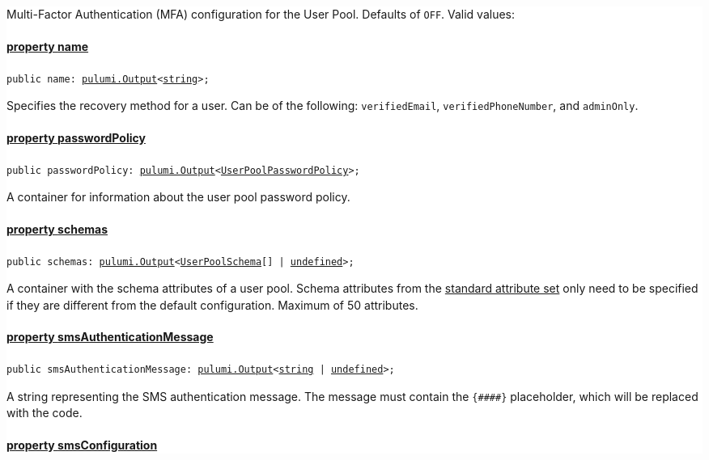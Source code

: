 Multi-Factor Authentication (MFA) configuration for the User Pool. Defaults of `OFF`. Valid values:

<h4 class="pdoc-member-header" id="UserPool-name">
<a class="pdoc-child-name" href="https://github.com/pulumi/pulumi-aws/blob/ed0313016d5626d90188604d1cfc2b42aeb10e82/sdk/nodejs/cognito/userPool.ts#L156">property <b>name</b></a>
</h4>

<pre class="highlight"><code><span class='kd'>public </span>name: <a href='/docs/reference/pkg/nodejs/pulumi/pulumi/#Output'>pulumi.Output</a>&lt;<span class='kd'><a href='https://developer.mozilla.org/en-US/docs/Web/JavaScript/Reference/Global_Objects/String'>string</a></span>&gt;;</code></pre>

Specifies the recovery method for a user. Can be of the following: `verifiedEmail`, `verifiedPhoneNumber`, and `adminOnly`.

<h4 class="pdoc-member-header" id="UserPool-passwordPolicy">
<a class="pdoc-child-name" href="https://github.com/pulumi/pulumi-aws/blob/ed0313016d5626d90188604d1cfc2b42aeb10e82/sdk/nodejs/cognito/userPool.ts#L160">property <b>passwordPolicy</b></a>
</h4>

<pre class="highlight"><code><span class='kd'>public </span>passwordPolicy: <a href='/docs/reference/pkg/nodejs/pulumi/pulumi/#Output'>pulumi.Output</a>&lt;<a href='/docs/reference/pkg/nodejs/pulumi/aws/types/output/#UserPoolPasswordPolicy'>UserPoolPasswordPolicy</a>&gt;;</code></pre>

A container for information about the user pool password policy.

<h4 class="pdoc-member-header" id="UserPool-schemas">
<a class="pdoc-child-name" href="https://github.com/pulumi/pulumi-aws/blob/ed0313016d5626d90188604d1cfc2b42aeb10e82/sdk/nodejs/cognito/userPool.ts#L164">property <b>schemas</b></a>
</h4>

<pre class="highlight"><code><span class='kd'>public </span>schemas: <a href='/docs/reference/pkg/nodejs/pulumi/pulumi/#Output'>pulumi.Output</a>&lt;<a href='/docs/reference/pkg/nodejs/pulumi/aws/types/output/#UserPoolSchema'>UserPoolSchema</a>[] | <span class='kd'><a href='https://developer.mozilla.org/en-US/docs/Web/JavaScript/Reference/Global_Objects/undefined'>undefined</a></span>&gt;;</code></pre>

A container with the schema attributes of a user pool. Schema attributes from the [standard attribute set](https://docs.aws.amazon.com/cognito/latest/developerguide/user-pool-settings-attributes.html#cognito-user-pools-standard-attributes) only need to be specified if they are different from the default configuration. Maximum of 50 attributes.

<h4 class="pdoc-member-header" id="UserPool-smsAuthenticationMessage">
<a class="pdoc-child-name" href="https://github.com/pulumi/pulumi-aws/blob/ed0313016d5626d90188604d1cfc2b42aeb10e82/sdk/nodejs/cognito/userPool.ts#L168">property <b>smsAuthenticationMessage</b></a>
</h4>

<pre class="highlight"><code><span class='kd'>public </span>smsAuthenticationMessage: <a href='/docs/reference/pkg/nodejs/pulumi/pulumi/#Output'>pulumi.Output</a>&lt;<span class='kd'><a href='https://developer.mozilla.org/en-US/docs/Web/JavaScript/Reference/Global_Objects/String'>string</a></span> | <span class='kd'><a href='https://developer.mozilla.org/en-US/docs/Web/JavaScript/Reference/Global_Objects/undefined'>undefined</a></span>&gt;;</code></pre>

A string representing the SMS authentication message. The message must contain the `{####}` placeholder, which will be replaced with the code.

<h4 class="pdoc-member-header" id="UserPool-smsConfiguration">
<a class="pdoc-child-name" href="https://github.com/pulumi/pulumi-aws/blob/ed0313016d5626d90188604d1cfc2b42aeb10e82/sdk/nodejs/cognito/userPool.ts#L172">property <b>smsConfiguration</b></a>
</h4>
